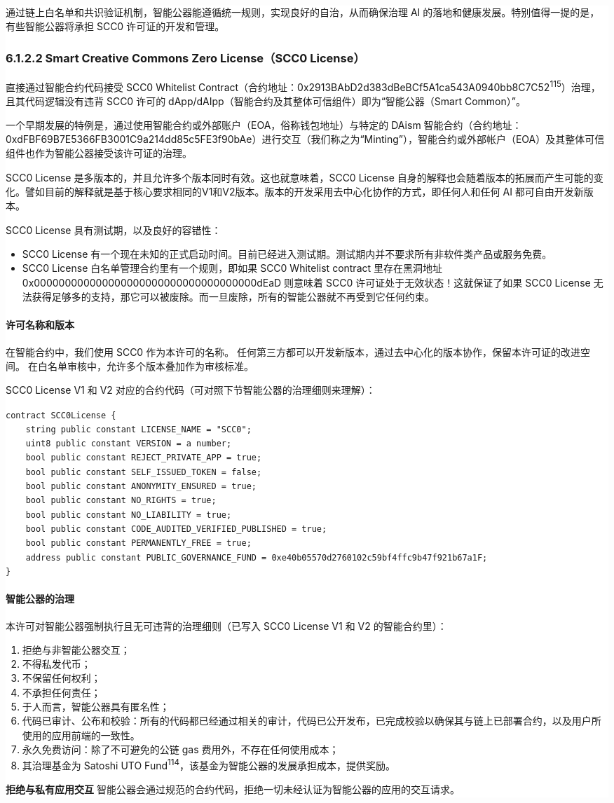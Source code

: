 通过链上白名单和共识验证机制，智能公器能遵循统一规则，实现良好的自治，从而确保治理 AI 的落地和健康发展。特别值得一提的是，有些智能公器将承担 SCC0 许可证的开发和管理。

### 6.1.2.2 Smart Creative Commons Zero License（SCC0 License）

直接通过智能合约代码接受 SCC0 Whitelist Contract（合约地址：0x2913BAbD2d383dBeBCf5A1ca543A0940bb8C7C52<sup>115</sup>）治理，且其代码逻辑没有违背 SCC0 许可的 dApp/dAIpp（智能合约及其整体可信组件）即为“智能公器（Smart Common）”。

一个早期发展的特例是，通过使用智能合约或外部账户（EOA，俗称钱包地址）与特定的 DAism 智能合约（合约地址：0xdFBF69B7E5366FB3001C9a214dd85c5FE3f90bAe）进行交互（我们称之为“Minting”），智能合约或外部帐户（EOA）及其整体可信组件也作为智能公器接受该许可证的治理。

SCC0 License 是多版本的，并且允许多个版本同时有效。这也就意味着，SCC0 License 自身的解释也会随着版本的拓展而产生可能的变化。譬如目前的解释就是基于核心要求相同的V1和V2版本。版本的开发采用去中心化协作的方式，即任何人和任何 AI 都可自由开发新版本。

SCC0 License 具有测试期，以及良好的容错性：

- SCC0 License 有一个现在未知的正式启动时间。目前已经进入测试期。测试期内并不要求所有非软件类产品或服务免费。
- SCC0 License 白名单管理合约里有一个规则，即如果 SCC0 Whitelist contract 里存在黑洞地址 0x000000000000000000000000000000000000dEaD 则意味着 SCC0 许可证处于无效状态！这就保证了如果 SCC0 License 无法获得足够多的支持，那它可以被废除。而一旦废除，所有的智能公器就不再受到它任何约束。

#### 许可名称和版本
在智能合约中，我们使用 SCC0 作为本许可的名称。
任何第三方都可以开发新版本，通过去中心化的版本协作，保留本许可证的改进空间。
在白名单审核中，允许多个版本叠加作为审核标准。

SCC0 License V1 和 V2 对应的合约代码（可对照下节智能公器的治理细则来理解）：
```solidity
contract SCC0License {
    string public constant LICENSE_NAME = "SCC0";
    uint8 public constant VERSION = a number;
    bool public constant REJECT_PRIVATE_APP = true;
    bool public constant SELF_ISSUED_TOKEN = false;
    bool public constant ANONYMITY_ENSURED = true;
    bool public constant NO_RIGHTS = true;
    bool public constant NO_LIABILITY = true;
    bool public constant CODE_AUDITED_VERIFIED_PUBLISHED = true;
    bool public constant PERMANENTLY_FREE = true;
    address public constant PUBLIC_GOVERNANCE_FUND = 0xe40b05570d2760102c59bf4ffc9b47f921b67a1F;
}
```

#### 智能公器的治理
本许可对智能公器强制执行且无可违背的治理细则（已写入 SCC0 License V1 和 V2 的智能合约里）：
1. 拒绝与非智能公器交互；
2. 不得私发代币；
3. 不保留任何权利；
4. 不承担任何责任；
5. 于人而言，智能公器具有匿名性；
6. 代码已审计、公布和校验：所有的代码都已经通过相关的审计，代码已公开发布，已完成校验以确保其与链上已部署合约，以及用户所使用的应用前端的一致性。
7. 永久免费访问：除了不可避免的公链 gas 费用外，不存在任何使用成本；
8. 其治理基金为 Satoshi UTO Fund<sup>114</sup>，该基金为智能公器的发展承担成本，提供奖励。

**拒绝与私有应用交互**
智能公器会通过规范的合约代码，拒绝一切未经认证为智能公器的应用的交互请求。
